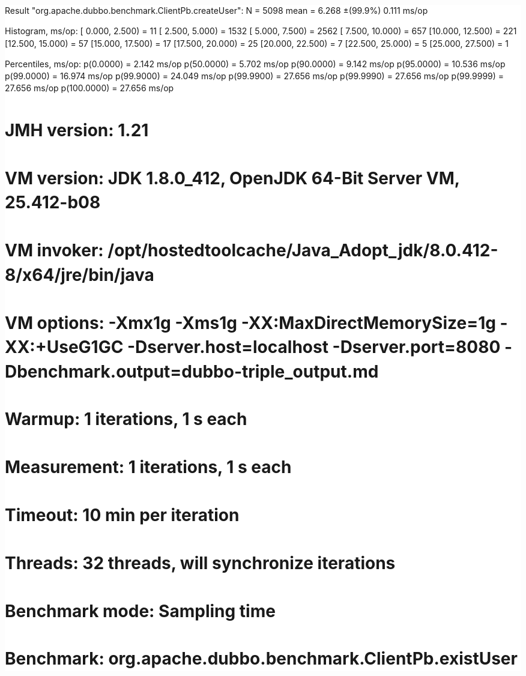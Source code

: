 

Result "org.apache.dubbo.benchmark.ClientPb.createUser":
  N = 5098
  mean =      6.268 ±(99.9%) 0.111 ms/op

  Histogram, ms/op:
    [ 0.000,  2.500) = 11 
    [ 2.500,  5.000) = 1532 
    [ 5.000,  7.500) = 2562 
    [ 7.500, 10.000) = 657 
    [10.000, 12.500) = 221 
    [12.500, 15.000) = 57 
    [15.000, 17.500) = 17 
    [17.500, 20.000) = 25 
    [20.000, 22.500) = 7 
    [22.500, 25.000) = 5 
    [25.000, 27.500) = 1 

  Percentiles, ms/op:
      p(0.0000) =      2.142 ms/op
     p(50.0000) =      5.702 ms/op
     p(90.0000) =      9.142 ms/op
     p(95.0000) =     10.536 ms/op
     p(99.0000) =     16.974 ms/op
     p(99.9000) =     24.049 ms/op
     p(99.9900) =     27.656 ms/op
     p(99.9990) =     27.656 ms/op
     p(99.9999) =     27.656 ms/op
    p(100.0000) =     27.656 ms/op


# JMH version: 1.21
# VM version: JDK 1.8.0_412, OpenJDK 64-Bit Server VM, 25.412-b08
# VM invoker: /opt/hostedtoolcache/Java_Adopt_jdk/8.0.412-8/x64/jre/bin/java
# VM options: -Xmx1g -Xms1g -XX:MaxDirectMemorySize=1g -XX:+UseG1GC -Dserver.host=localhost -Dserver.port=8080 -Dbenchmark.output=dubbo-triple_output.md
# Warmup: 1 iterations, 1 s each
# Measurement: 1 iterations, 1 s each
# Timeout: 10 min per iteration
# Threads: 32 threads, will synchronize iterations
# Benchmark mode: Sampling time
# Benchmark: org.apache.dubbo.benchmark.ClientPb.existUser
